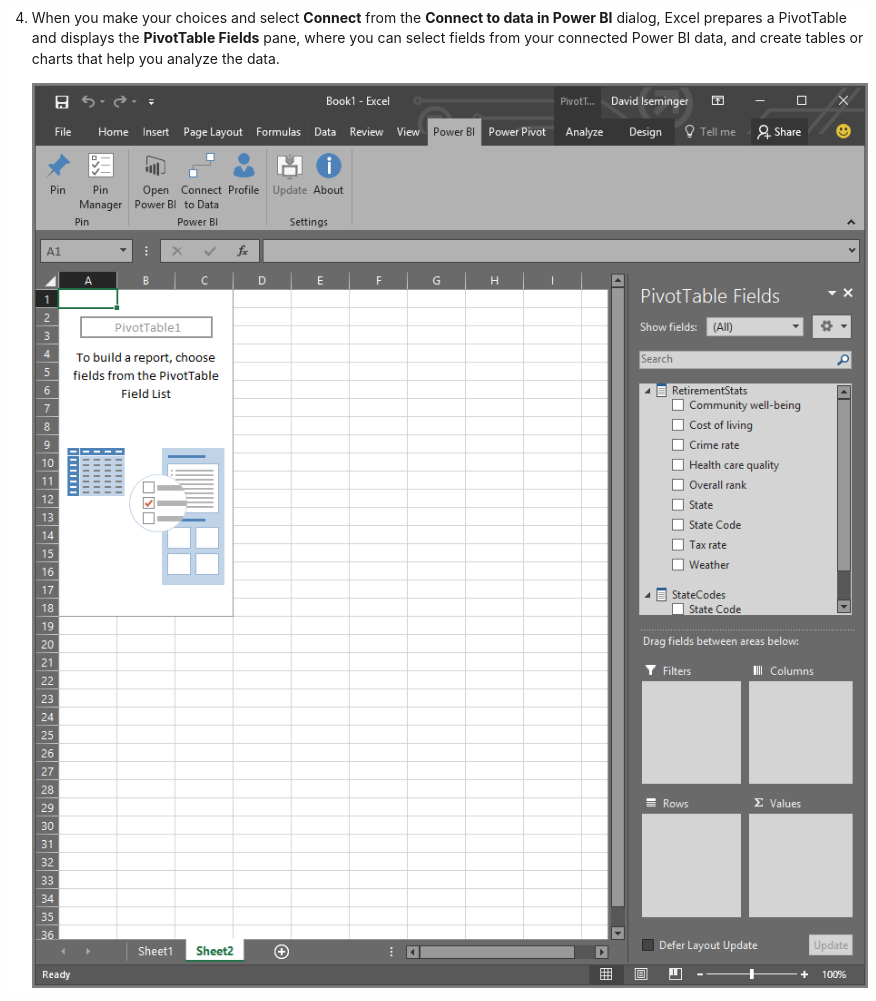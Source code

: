 4. When you make your choices and select **Connect** from the **Connect to data in Power BI** dialog, Excel prepares a PivotTable and displays the **PivotTable Fields** pane, where you can select fields from your connected Power BI data, and create tables or charts that help you analyze the data.
   
   ![](media/publisher-for-excel/pbi_excel_publish_connect-to-data_3.png)
